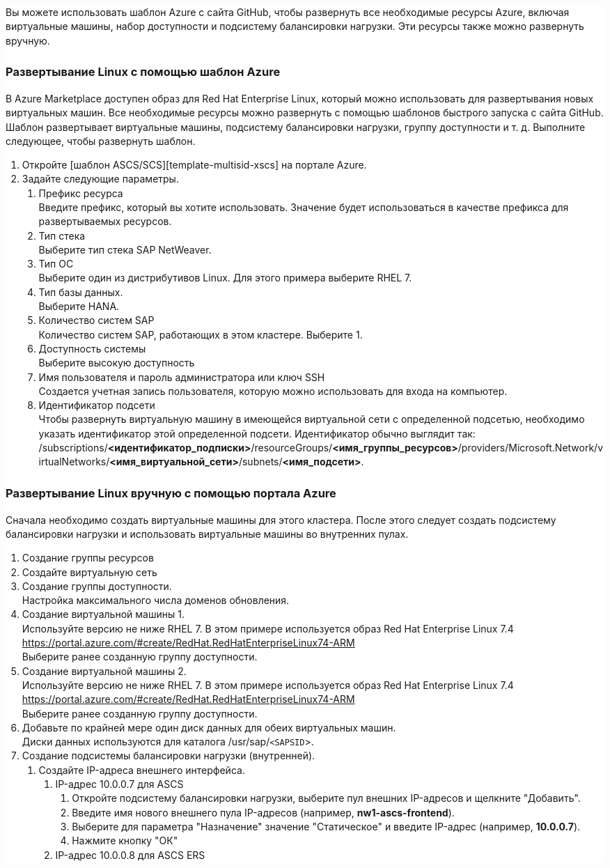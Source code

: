 Вы можете использовать шаблон Azure с сайта GitHub, чтобы развернуть все необходимые ресурсы Azure, включая виртуальные машины, набор доступности и подсистему балансировки нагрузки. Эти ресурсы также можно развернуть вручную.

### <a name="deploy-linux-via-azure-template"></a>Развертывание Linux с помощью шаблон Azure

В Azure Marketplace доступен образ для Red Hat Enterprise Linux, который можно использовать для развертывания новых виртуальных машин. Все необходимые ресурсы можно развернуть с помощью шаблонов быстрого запуска с сайта GitHub. Шаблон развертывает виртуальные машины, подсистему балансировки нагрузки, группу доступности и т. д. Выполните следующее, чтобы развернуть шаблон.

1. Откройте [шаблон ASCS/SCS][template-multisid-xscs] на портале Azure.  
1. Задайте следующие параметры.
   1. Префикс ресурса  
      Введите префикс, который вы хотите использовать. Значение будет использоваться в качестве префикса для развертываемых ресурсов.
   1. Тип стека  
      Выберите тип стека SAP NetWeaver.
   1. Тип ОС  
      Выберите один из дистрибутивов Linux. Для этого примера выберите RHEL 7.
   1. Тип базы данных.  
      Выберите HANA.
   1. Количество систем SAP  
      Количество систем SAP, работающих в этом кластере. Выберите 1.
   1. Доступность системы  
      Выберите высокую доступность
   1. Имя пользователя и пароль администратора или ключ SSH  
      Создается учетная запись пользователя, которую можно использовать для входа на компьютер.
   1. Идентификатор подсети  
   Чтобы развернуть виртуальную машину в имеющейся виртуальной сети с определенной подсетью, необходимо указать идентификатор этой определенной подсети. Идентификатор обычно выглядит так: /subscriptions/**&lt;идентификатор_подписки&gt;**/resourceGroups/**&lt;имя_группы_ресурсов&gt;**/providers/Microsoft.Network/virtualNetworks/**&lt;имя_виртуальной_сети&gt;**/subnets/**&lt;имя_подсети&gt;**.

### <a name="deploy-linux-manually-via-azure-portal"></a>Развертывание Linux вручную с помощью портала Azure

Сначала необходимо создать виртуальные машины для этого кластера. После этого следует создать подсистему балансировки нагрузки и использовать виртуальные машины во внутренних пулах.

1. Создание группы ресурсов
1. Создайте виртуальную сеть
1. Создание группы доступности.  
   Настройка максимального числа доменов обновления.
1. Создание виртуальной машины 1.  
   Используйте версию не ниже RHEL 7. В этом примере используется образ Red Hat Enterprise Linux 7.4 <https://portal.azure.com/#create/RedHat.RedHatEnterpriseLinux74-ARM>  
   Выберите ранее созданную группу доступности.  
1. Создание виртуальной машины 2.  
   Используйте версию не ниже RHEL 7. В этом примере используется образ Red Hat Enterprise Linux 7.4 <https://portal.azure.com/#create/RedHat.RedHatEnterpriseLinux74-ARM>  
   Выберите ранее созданную группу доступности.  
1. Добавьте по крайней мере один диск данных для обеих виртуальных машин.  
   Диски данных используются для каталога /usr/sap/`<SAPSID`>.
1. Создание подсистемы балансировки нагрузки (внутренней).  
   1. Создайте IP-адреса внешнего интерфейса.
      1. IP-адрес 10.0.0.7 для ASCS
         1. Откройте подсистему балансировки нагрузки, выберите пул внешних IP-адресов и щелкните "Добавить".
         1. Введите имя нового внешнего пула IP-адресов (например, **nw1-ascs-frontend**).
         1. Выберите для параметра "Назначение" значение "Статическое" и введите IP-адрес (например, **10.0.0.7**).
         1. Нажмите кнопку "ОК"
      1. IP-адрес 10.0.0.8 для ASCS ERS